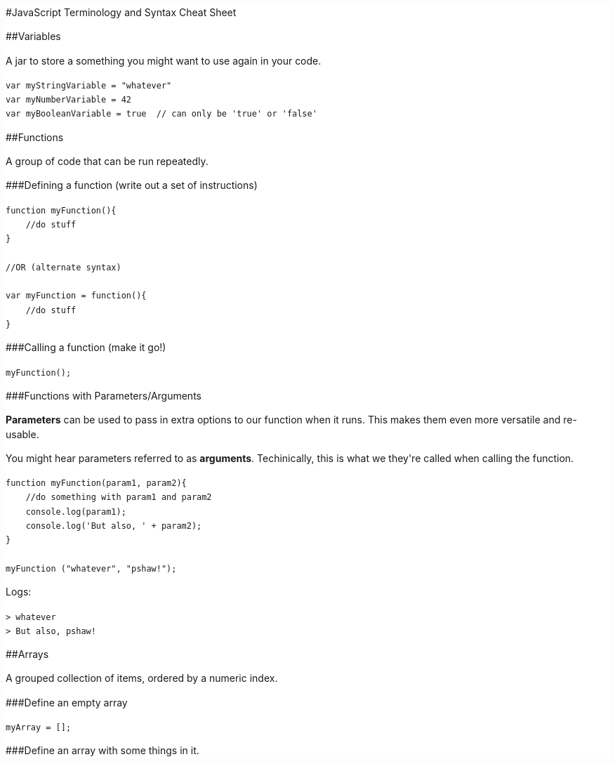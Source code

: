 #JavaScript Terminology and Syntax Cheat Sheet

##Variables

A jar to store a something you might want to use again in your code.

    var myStringVariable = "whatever" 
    var myNumberVariable = 42 
    var myBooleanVariable = true  // can only be 'true' or 'false'

##Functions 

A group of code that can be run repeatedly.

###Defining a function (write out a set of instructions)

    function myFunction(){
        //do stuff
    }
    
    //OR (alternate syntax)

    var myFunction = function(){
        //do stuff
    }


###Calling a function (make it go!)

    myFunction();

###Functions with Parameters/Arguments

**Parameters** can be used to pass in extra options to our function when it runs. This makes them even more versatile and re-usable. 

You might hear parameters referred to as **arguments**. Techinically, this is what we they're called when calling the function.

    function myFunction(param1, param2){
        //do something with param1 and param2
        console.log(param1);
        console.log('But also, ' + param2);
    }

    myFunction ("whatever", "pshaw!");

Logs:

    > whatever
    > But also, pshaw!

##Arrays

A grouped collection of items, ordered by a numeric index.

###Define an empty array

    myArray = [];

###Define an array with some things in it.
